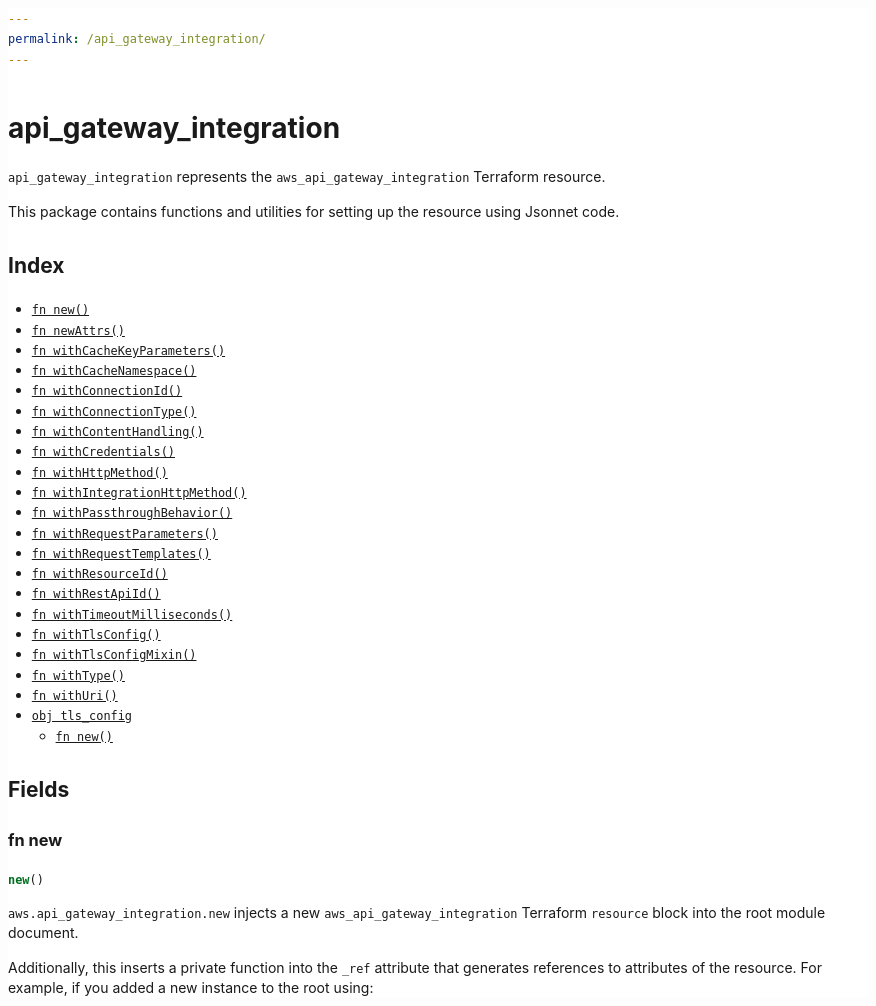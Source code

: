 ```yaml
---
permalink: /api_gateway_integration/
---
```


# api_gateway_integration

`api_gateway_integration` represents the `aws_api_gateway_integration` Terraform resource.



This package contains functions and utilities for setting up the resource using Jsonnet code.


## Index

* [`fn new()`](#fn-new)
* [`fn newAttrs()`](#fn-newattrs)
* [`fn withCacheKeyParameters()`](#fn-withcachekeyparameters)
* [`fn withCacheNamespace()`](#fn-withcachenamespace)
* [`fn withConnectionId()`](#fn-withconnectionid)
* [`fn withConnectionType()`](#fn-withconnectiontype)
* [`fn withContentHandling()`](#fn-withcontenthandling)
* [`fn withCredentials()`](#fn-withcredentials)
* [`fn withHttpMethod()`](#fn-withhttpmethod)
* [`fn withIntegrationHttpMethod()`](#fn-withintegrationhttpmethod)
* [`fn withPassthroughBehavior()`](#fn-withpassthroughbehavior)
* [`fn withRequestParameters()`](#fn-withrequestparameters)
* [`fn withRequestTemplates()`](#fn-withrequesttemplates)
* [`fn withResourceId()`](#fn-withresourceid)
* [`fn withRestApiId()`](#fn-withrestapiid)
* [`fn withTimeoutMilliseconds()`](#fn-withtimeoutmilliseconds)
* [`fn withTlsConfig()`](#fn-withtlsconfig)
* [`fn withTlsConfigMixin()`](#fn-withtlsconfigmixin)
* [`fn withType()`](#fn-withtype)
* [`fn withUri()`](#fn-withuri)
* [`obj tls_config`](#obj-tls_config)
  * [`fn new()`](#fn-tls_confignew)

## Fields

### fn new

```ts
new()
```


`aws.api_gateway_integration.new` injects a new `aws_api_gateway_integration` Terraform `resource`
block into the root module document.

Additionally, this inserts a private function into the `_ref` attribute that generates references to attributes of the
resource. For example, if you added a new instance to the root using:
